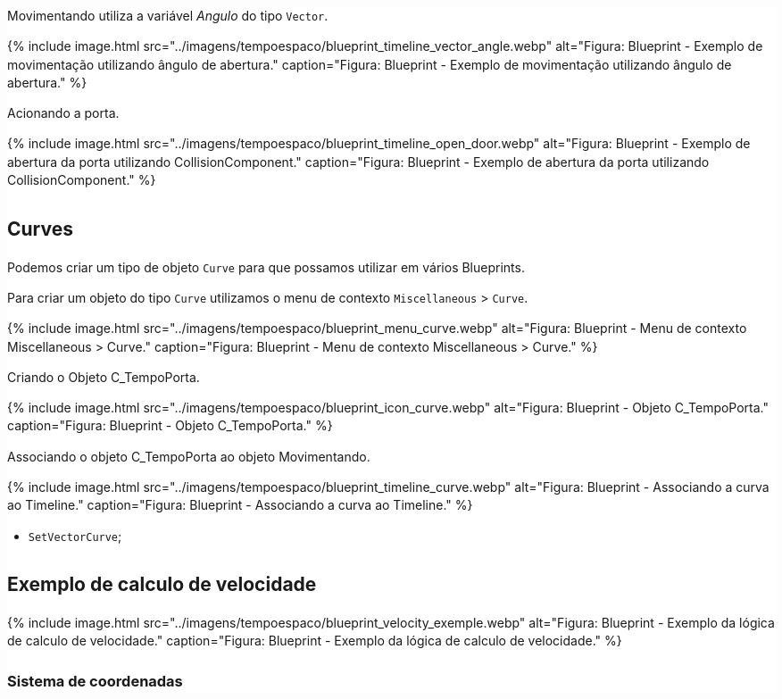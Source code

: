 Movimentando utiliza a variável *Angulo* do tipo `Vector`.

{% include image.html
  src="../imagens/tempoespaco/blueprint_timeline_vector_angle.webp"
  alt="Figura: Blueprint - Exemplo de movimentação utilizando ângulo de abertura."
  caption="Figura: Blueprint - Exemplo de movimentação utilizando ângulo de abertura."
%}

Acionando a porta.
  
{% include image.html
  src="../imagens/tempoespaco/blueprint_timeline_open_door.webp"
  alt="Figura: Blueprint - Exemplo de abertura da porta utilizando CollisionComponent."
  caption="Figura: Blueprint - Exemplo de abertura da porta utilizando CollisionComponent."
%}  

## Curves

Podemos criar um tipo de objeto `Curve` para que possamos utilizar em vários Blueprints.

Para criar um objeto do tipo `Curve` utilizamos o menu de contexto `Miscellaneous` > `Curve`.

{% include image.html
  src="../imagens/tempoespaco/blueprint_menu_curve.webp"
  alt="Figura: Blueprint - Menu de contexto Miscellaneous > Curve."
  caption="Figura: Blueprint - Menu de contexto Miscellaneous > Curve."
%}  

Criando o Objeto C_TempoPorta.

{% include image.html
  src="../imagens/tempoespaco/blueprint_icon_curve.webp"
  alt="Figura: Blueprint - Objeto C_TempoPorta."
  caption="Figura: Blueprint - Objeto C_TempoPorta."
%}  

Associando o objeto C_TempoPorta ao objeto Movimentando.

{% include image.html
  src="../imagens/tempoespaco/blueprint_timeline_curve.webp"
  alt="Figura: Blueprint - Associando a curva ao Timeline."
  caption="Figura: Blueprint - Associando a curva ao Timeline."
%}  

- `SetVectorCurve`;

## Exemplo de calculo de velocidade

{% include image.html
  src="../imagens/tempoespaco/blueprint_velocity_exemple.webp"
  alt="Figura: Blueprint - Exemplo da lógica de calculo de velocidade."
  caption="Figura: Blueprint - Exemplo da lógica de calculo de velocidade."
%}  

### Sistema de coordenadas
